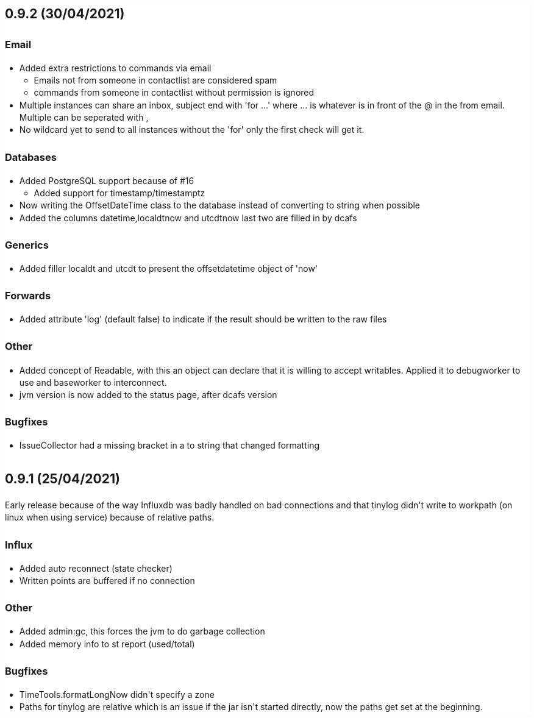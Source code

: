 
## 0.9.2 (30/04/2021)

### Email
- Added extra restrictions to commands via email
  * Emails not from someone in contactlist are considered spam
  * commands from someone in contactlist without permission is ignored
- Multiple instances can share an inbox, subject end with 'for ...' where
... is whatever is in front of the @ in the from email. Multiple can be seperated
  with ,
- No wildcard yet to send to all instances without the 'for' only the first check
will get it.

### Databases
- Added PostgreSQL support because of #16
  * Added support for timestamp/timestamptz
- Now writing the OffsetDateTime class to the database instead of converting to string when possible
- Added the columns datetime,localdtnow and utcdtnow last two are filled in by dcafs

### Generics
- Added filler localdt and utcdt to present the offsetdatetime object of 'now'

### Forwards
- Added attribute 'log' (default false) to indicate if the result should be written to the raw files

### Other
 - Added concept of Readable, with this an object can declare that it is willing
to accept writables. Applied it to debugworker to use and baseworker to interconnect.
 - jvm version is now added to the status page, after dcafs version

### Bugfixes
- IssueCollector had a missing bracket in a to string that changed formatting


## 0.9.1 (25/04/2021)
Early release because of the way Influxdb was badly handled on bad connections and that 
tinylog didn't write to workpath (on linux when using service) because of relative paths.

### Influx
- Added auto reconnect (state checker)
- Written points are buffered if no connection

### Other
- Added admin:gc, this forces the jvm to do garbage collection
- Added memory info to st report (used/total)

### Bugfixes
- TimeTools.formatLongNow didn't specify a zone
- Paths for tinylog are relative which is an issue if the jar isn't started directly, 
now the paths get set at the beginning.
  
